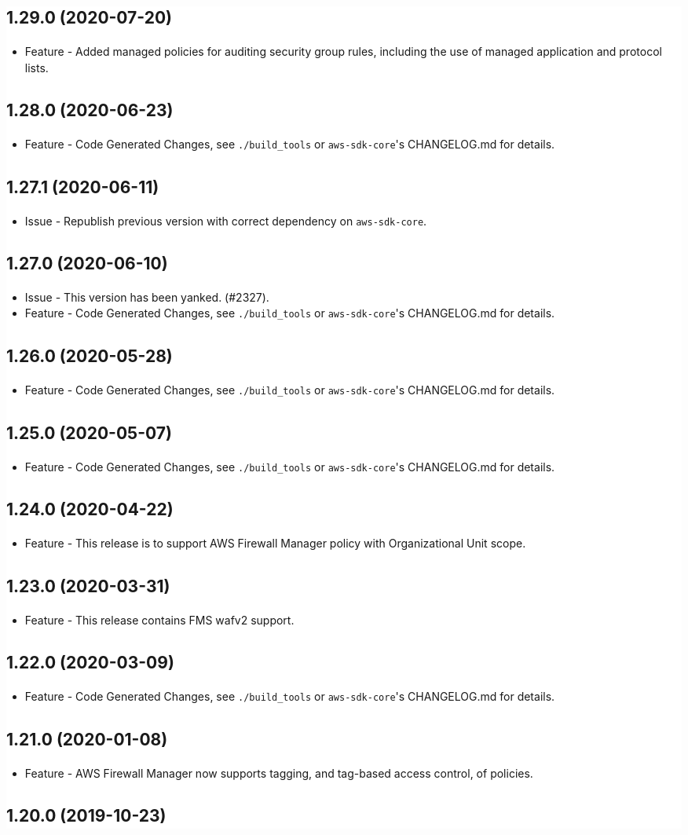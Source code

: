 1.29.0 (2020-07-20)
------------------

* Feature - Added managed policies for auditing security group rules, including the use of managed application and protocol lists.

1.28.0 (2020-06-23)
------------------

* Feature - Code Generated Changes, see `./build_tools` or `aws-sdk-core`'s CHANGELOG.md for details.

1.27.1 (2020-06-11)
------------------

* Issue - Republish previous version with correct dependency on `aws-sdk-core`.

1.27.0 (2020-06-10)
------------------

* Issue - This version has been yanked. (#2327).
* Feature - Code Generated Changes, see `./build_tools` or `aws-sdk-core`'s CHANGELOG.md for details.

1.26.0 (2020-05-28)
------------------

* Feature - Code Generated Changes, see `./build_tools` or `aws-sdk-core`'s CHANGELOG.md for details.

1.25.0 (2020-05-07)
------------------

* Feature - Code Generated Changes, see `./build_tools` or `aws-sdk-core`'s CHANGELOG.md for details.

1.24.0 (2020-04-22)
------------------

* Feature - This release is to support AWS Firewall Manager policy with Organizational Unit scope.

1.23.0 (2020-03-31)
------------------

* Feature - This release contains FMS wafv2 support.

1.22.0 (2020-03-09)
------------------

* Feature - Code Generated Changes, see `./build_tools` or `aws-sdk-core`'s CHANGELOG.md for details.

1.21.0 (2020-01-08)
------------------

* Feature - AWS Firewall Manager now supports tagging, and tag-based access control, of policies.

1.20.0 (2019-10-23)
------------------
